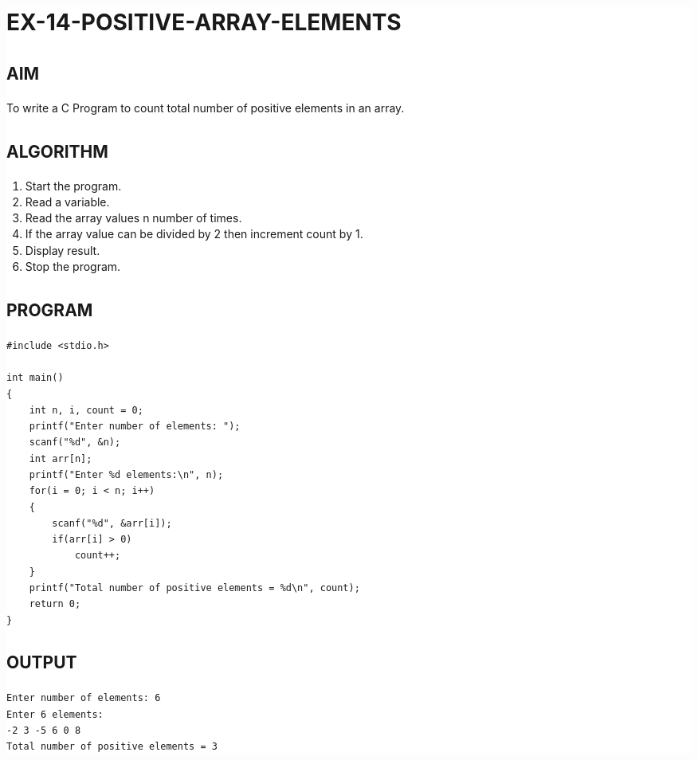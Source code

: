  


# EX-14-POSITIVE-ARRAY-ELEMENTS
## AIM
To write a C Program to count total number of positive elements in an array.

## ALGORITHM
1.	Start the program.
2.	Read a variable.
3.	Read the array values n number of times.
4.	If the array value can be divided by 2 then increment count by 1.
5.	Display result.
6.	Stop the program.

## PROGRAM
```
#include <stdio.h>

int main()
{
    int n, i, count = 0;
    printf("Enter number of elements: ");
    scanf("%d", &n);
    int arr[n];
    printf("Enter %d elements:\n", n);
    for(i = 0; i < n; i++)
    {
        scanf("%d", &arr[i]);
        if(arr[i] > 0)
            count++;
    }
    printf("Total number of positive elements = %d\n", count);
    return 0;
}

```

## OUTPUT
```
Enter number of elements: 6  
Enter 6 elements:  
-2 3 -5 6 0 8  
Total number of positive elements = 3

```



